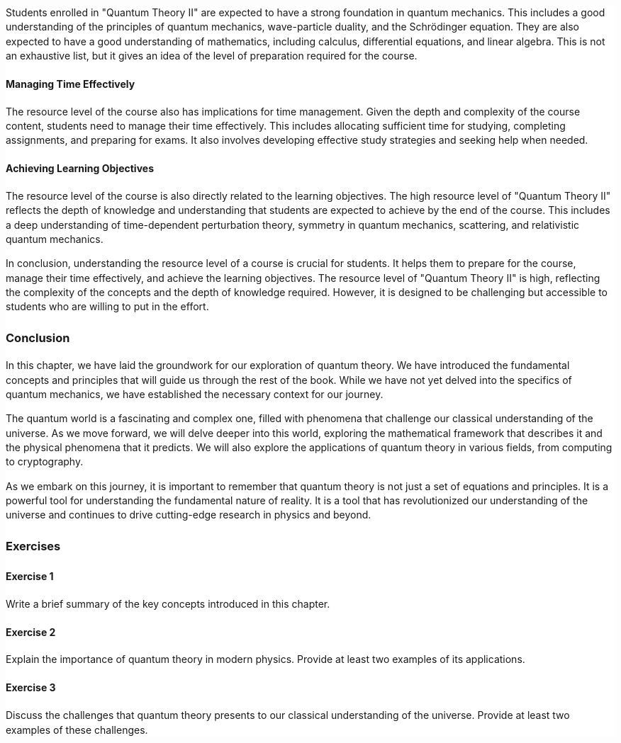 Students enrolled in "Quantum Theory II" are expected to have a strong foundation in quantum mechanics. This includes a good understanding of the principles of quantum mechanics, wave-particle duality, and the Schrödinger equation. They are also expected to have a good understanding of mathematics, including calculus, differential equations, and linear algebra. This is not an exhaustive list, but it gives an idea of the level of preparation required for the course.

#### Managing Time Effectively

The resource level of the course also has implications for time management. Given the depth and complexity of the course content, students need to manage their time effectively. This includes allocating sufficient time for studying, completing assignments, and preparing for exams. It also involves developing effective study strategies and seeking help when needed.

#### Achieving Learning Objectives

The resource level of the course is also directly related to the learning objectives. The high resource level of "Quantum Theory II" reflects the depth of knowledge and understanding that students are expected to achieve by the end of the course. This includes a deep understanding of time-dependent perturbation theory, symmetry in quantum mechanics, scattering, and relativistic quantum mechanics.

In conclusion, understanding the resource level of a course is crucial for students. It helps them to prepare for the course, manage their time effectively, and achieve the learning objectives. The resource level of "Quantum Theory II" is high, reflecting the complexity of the concepts and the depth of knowledge required. However, it is designed to be challenging but accessible to students who are willing to put in the effort.

### Conclusion

In this chapter, we have laid the groundwork for our exploration of quantum theory. We have introduced the fundamental concepts and principles that will guide us through the rest of the book. While we have not yet delved into the specifics of quantum mechanics, we have established the necessary context for our journey.

The quantum world is a fascinating and complex one, filled with phenomena that challenge our classical understanding of the universe. As we move forward, we will delve deeper into this world, exploring the mathematical framework that describes it and the physical phenomena that it predicts. We will also explore the applications of quantum theory in various fields, from computing to cryptography.

As we embark on this journey, it is important to remember that quantum theory is not just a set of equations and principles. It is a powerful tool for understanding the fundamental nature of reality. It is a tool that has revolutionized our understanding of the universe and continues to drive cutting-edge research in physics and beyond.

### Exercises

#### Exercise 1
Write a brief summary of the key concepts introduced in this chapter.

#### Exercise 2
Explain the importance of quantum theory in modern physics. Provide at least two examples of its applications.

#### Exercise 3
Discuss the challenges that quantum theory presents to our classical understanding of the universe. Provide at least two examples of these challenges.
